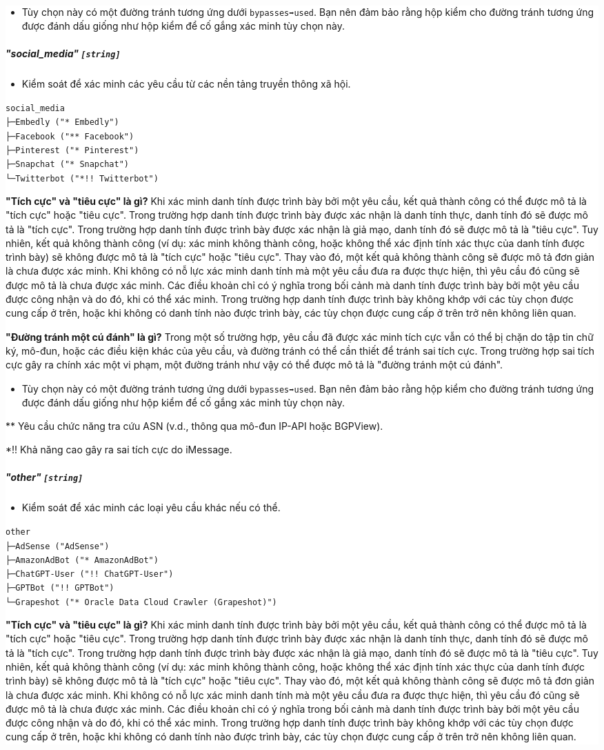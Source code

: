 * Tùy chọn này có một đường tránh tương ứng dưới `bypasses➡used`. Bạn nên đảm bảo rằng hộp kiểm cho đường tránh tương ứng được đánh dấu giống như hộp kiểm để cố gắng xác minh tùy chọn này.

##### "social_media" `[string]`
- Kiểm soát để xác minh các yêu cầu từ các nền tảng truyền thông xã hội.

```
social_media
├─Embedly ("* Embedly")
├─Facebook ("** Facebook")
├─Pinterest ("* Pinterest")
├─Snapchat ("* Snapchat")
└─Twitterbot ("*!! Twitterbot")
```

__"Tích cực" và "tiêu cực" là gì?__ Khi xác minh danh tính được trình bày bởi một yêu cầu, kết quả thành công có thể được mô tả là "tích cực" hoặc "tiêu cực". Trong trường hợp danh tính được trình bày được xác nhận là danh tính thực, danh tính đó sẽ được mô tả là "tích cực". Trong trường hợp danh tính được trình bày được xác nhận là giả mạo, danh tính đó sẽ được mô tả là "tiêu cực". Tuy nhiên, kết quả không thành công (ví dụ: xác minh không thành công, hoặc không thể xác định tính xác thực của danh tính được trình bày) sẽ không được mô tả là "tích cực" hoặc "tiêu cực". Thay vào đó, một kết quả không thành công sẽ được mô tả đơn giản là chưa được xác minh. Khi không có nỗ lực xác minh danh tính mà một yêu cầu đưa ra được thực hiện, thì yêu cầu đó cũng sẽ được mô tả là chưa được xác minh. Các điều khoản chỉ có ý nghĩa trong bối cảnh mà danh tính được trình bày bởi một yêu cầu được công nhận và do đó, khi có thể xác minh. Trong trường hợp danh tính được trình bày không khớp với các tùy chọn được cung cấp ở trên, hoặc khi không có danh tính nào được trình bày, các tùy chọn được cung cấp ở trên trở nên không liên quan.

__"Đường tránh một cú đánh" là gì?__ Trong một số trường hợp, yêu cầu đã được xác minh tích cực vẫn có thể bị chặn do tập tin chữ ký, mô-đun, hoặc các điều kiện khác của yêu cầu, và đường tránh có thể cần thiết để tránh sai tích cực. Trong trường hợp sai tích cực gây ra chính xác một vi phạm, một đường tránh như vậy có thể được mô tả là "đường tránh một cú đánh".

* Tùy chọn này có một đường tránh tương ứng dưới `bypasses➡used`. Bạn nên đảm bảo rằng hộp kiểm cho đường tránh tương ứng được đánh dấu giống như hộp kiểm để cố gắng xác minh tùy chọn này.

** Yêu cầu chức năng tra cứu ASN (v.d., thông qua mô-đun IP-API hoặc BGPView).

*!! Khả năng cao gây ra sai tích cực do iMessage.

##### "other" `[string]`
- Kiểm soát để xác minh các loại yêu cầu khác nếu có thể.

```
other
├─AdSense ("AdSense")
├─AmazonAdBot ("* AmazonAdBot")
├─ChatGPT-User ("!! ChatGPT-User")
├─GPTBot ("!! GPTBot")
└─Grapeshot ("* Oracle Data Cloud Crawler (Grapeshot)")
```

__"Tích cực" và "tiêu cực" là gì?__ Khi xác minh danh tính được trình bày bởi một yêu cầu, kết quả thành công có thể được mô tả là "tích cực" hoặc "tiêu cực". Trong trường hợp danh tính được trình bày được xác nhận là danh tính thực, danh tính đó sẽ được mô tả là "tích cực". Trong trường hợp danh tính được trình bày được xác nhận là giả mạo, danh tính đó sẽ được mô tả là "tiêu cực". Tuy nhiên, kết quả không thành công (ví dụ: xác minh không thành công, hoặc không thể xác định tính xác thực của danh tính được trình bày) sẽ không được mô tả là "tích cực" hoặc "tiêu cực". Thay vào đó, một kết quả không thành công sẽ được mô tả đơn giản là chưa được xác minh. Khi không có nỗ lực xác minh danh tính mà một yêu cầu đưa ra được thực hiện, thì yêu cầu đó cũng sẽ được mô tả là chưa được xác minh. Các điều khoản chỉ có ý nghĩa trong bối cảnh mà danh tính được trình bày bởi một yêu cầu được công nhận và do đó, khi có thể xác minh. Trong trường hợp danh tính được trình bày không khớp với các tùy chọn được cung cấp ở trên, hoặc khi không có danh tính nào được trình bày, các tùy chọn được cung cấp ở trên trở nên không liên quan.
